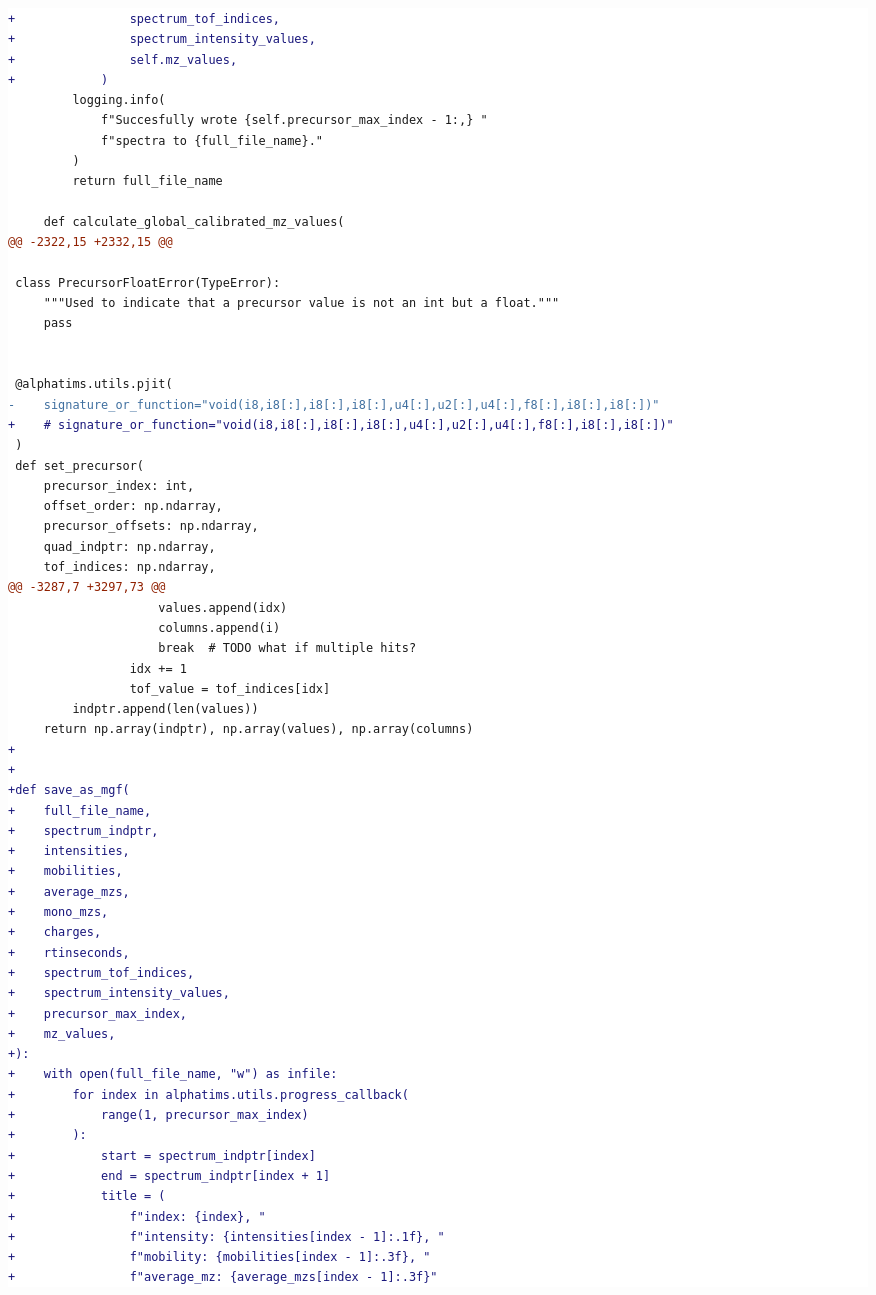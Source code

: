 ```diff
+                spectrum_tof_indices,
+                spectrum_intensity_values,
+                self.mz_values,
+            )
         logging.info(
             f"Succesfully wrote {self.precursor_max_index - 1:,} "
             f"spectra to {full_file_name}."
         )
         return full_file_name
 
     def calculate_global_calibrated_mz_values(
@@ -2322,15 +2332,15 @@
 
 class PrecursorFloatError(TypeError):
     """Used to indicate that a precursor value is not an int but a float."""
     pass
 
 
 @alphatims.utils.pjit(
-    signature_or_function="void(i8,i8[:],i8[:],i8[:],u4[:],u2[:],u4[:],f8[:],i8[:],i8[:])"
+    # signature_or_function="void(i8,i8[:],i8[:],i8[:],u4[:],u2[:],u4[:],f8[:],i8[:],i8[:])"
 )
 def set_precursor(
     precursor_index: int,
     offset_order: np.ndarray,
     precursor_offsets: np.ndarray,
     quad_indptr: np.ndarray,
     tof_indices: np.ndarray,
@@ -3287,7 +3297,73 @@
                     values.append(idx)
                     columns.append(i)
                     break  # TODO what if multiple hits?
                 idx += 1
                 tof_value = tof_indices[idx]
         indptr.append(len(values))
     return np.array(indptr), np.array(values), np.array(columns)
+
+
+def save_as_mgf(
+    full_file_name,
+    spectrum_indptr,
+    intensities,
+    mobilities,
+    average_mzs,
+    mono_mzs,
+    charges,
+    rtinseconds,
+    spectrum_tof_indices,
+    spectrum_intensity_values,
+    precursor_max_index,
+    mz_values,
+):
+    with open(full_file_name, "w") as infile:
+        for index in alphatims.utils.progress_callback(
+            range(1, precursor_max_index)
+        ):
+            start = spectrum_indptr[index]
+            end = spectrum_indptr[index + 1]
+            title = (
+                f"index: {index}, "
+                f"intensity: {intensities[index - 1]:.1f}, "
+                f"mobility: {mobilities[index - 1]:.3f}, "
+                f"average_mz: {average_mzs[index - 1]:.3f}"
```